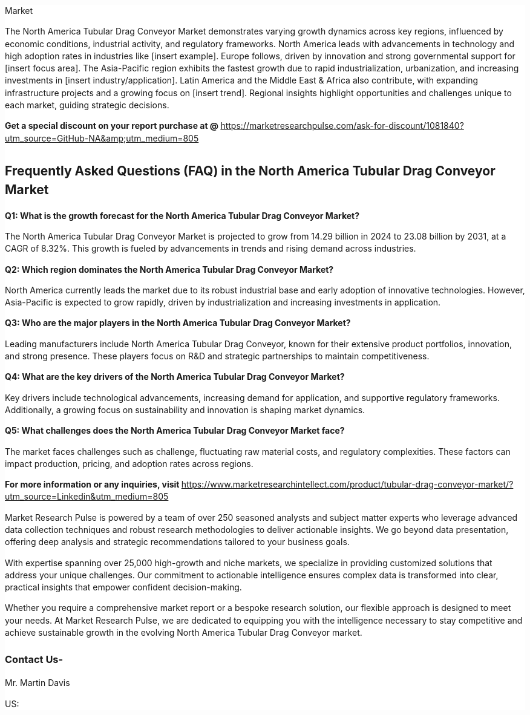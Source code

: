 Market</span></h3><div class="flex max-w-full flex-col flex-grow"><div class="min-h-8 text-message flex w-full flex-col items-end gap-2 whitespace-normal break-words [.text-message+&amp;]:mt-5" dir="auto" data-message-author-role="assistant" data-message-id="e9038762-ce64-4e30-91c9-9bd413514231" data-message-model-slug="gpt-4o-mini"><div class="flex w-full flex-col gap-1 empty:hidden first:pt-[3px]"><div class="markdown prose w-full break-words dark:prose-invert light"><p>The North America Tubular Drag Conveyor Market demonstrates varying growth dynamics across key regions, influenced by economic conditions, industrial activity, and regulatory frameworks. North America leads with advancements in technology and high adoption rates in industries like [insert example]. Europe follows, driven by innovation and strong governmental support for [insert focus area]. The Asia-Pacific region exhibits the fastest growth due to rapid industrialization, urbanization, and increasing investments in [insert industry/application]. Latin America and the Middle East &amp; Africa also contribute, with expanding infrastructure projects and a growing focus on [insert trend]. Regional insights highlight opportunities and challenges unique to each market, guiding strategic decisions.</p></div></div></div></div><p><strong>Get a special discount on your report purchase at @ </strong><a href="https://marketresearchpulse.com/ask-for-discount/1081840?utm_source=GitHub-NA&amp;utm_medium=805">https://marketresearchpulse.com/ask-for-discount/1081840?utm_source=GitHub-NA&amp;utm_medium=805</a></p><h2>Frequently Asked Questions (FAQ) in the North America Tubular Drag Conveyor Market</h2><p><strong>Q1: What is the growth forecast for the North America Tubular Drag Conveyor Market?</strong></p><p>The North America Tubular Drag Conveyor Market is projected to grow from 14.29 billion in 2024 to 23.08 billion by 2031, at a CAGR of 8.32%. This growth is fueled by advancements in trends and rising demand across industries.</p><p><strong>Q2: Which region dominates the North America Tubular Drag Conveyor Market?</strong></p><p>North America currently leads the market due to its robust industrial base and early adoption of innovative technologies. However, Asia-Pacific is expected to grow rapidly, driven by industrialization and increasing investments in application.</p><p><strong>Q3: Who are the major players in the North America Tubular Drag Conveyor Market?</strong></p><p>Leading manufacturers include North America Tubular Drag Conveyor, known for their extensive product portfolios, innovation, and strong presence. These players focus on R&amp;D and strategic partnerships to maintain competitiveness.</p><p><strong>Q4: What are the key drivers of the North America Tubular Drag Conveyor Market?</strong></p><p>Key drivers include technological advancements, increasing demand for application, and supportive regulatory frameworks. Additionally, a growing focus on sustainability and innovation is shaping market dynamics.</p><p><strong>Q5: What challenges does the North America Tubular Drag Conveyor Market face?</strong></p><p>The market faces challenges such as challenge, fluctuating raw material costs, and regulatory complexities. These factors can impact production, pricing, and adoption rates across regions.</p><p><strong>For more information or any inquiries, visit&nbsp;</strong><a href="https://www.marketresearchintellect.com/product/tubular-drag-conveyor-market/?utm_source=Linkedin&utm_medium=805">https://www.marketresearchintellect.com/product/tubular-drag-conveyor-market/?utm_source=Linkedin&utm_medium=805</a></p><p>Market Research Pulse is powered by a team of over 250 seasoned analysts and subject matter experts who leverage advanced data collection techniques and robust research methodologies to deliver actionable insights. We go beyond data presentation, offering deep analysis and strategic recommendations tailored to your business goals.</p><p>With expertise spanning over 25,000 high-growth and niche markets, we specialize in providing customized solutions that address your unique challenges. Our commitment to actionable intelligence ensures complex data is transformed into clear, practical insights that empower confident decision-making.</p><p>Whether you require a comprehensive market report or a bespoke research solution, our flexible approach is designed to meet your needs. At Market Research Pulse, we are dedicated to equipping you with the intelligence necessary to stay competitive and achieve sustainable growth in the evolving North America Tubular Drag Conveyor market.</p><h3><strong>Contact Us-</strong></h3><p>Mr. Martin Davis</p><p>US: